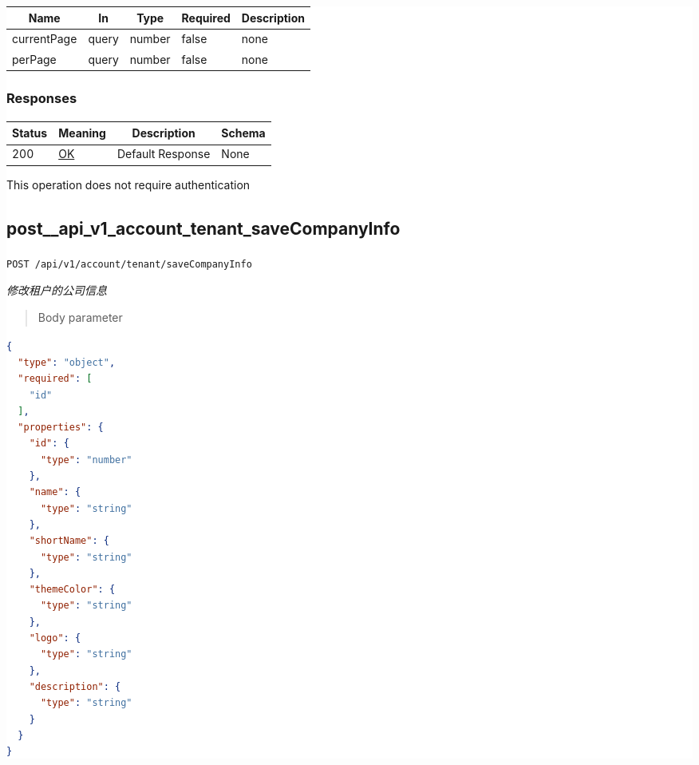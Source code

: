 |Name|In|Type|Required|Description|
|---|---|---|---|---|
|currentPage|query|number|false|none|
|perPage|query|number|false|none|

<h3 id="get__api_v1_account_tenant_getcompanyinfo-responses">Responses</h3>

|Status|Meaning|Description|Schema|
|---|---|---|---|
|200|[OK](https://tools.ietf.org/html/rfc7231#section-6.3.1)|Default Response|None|

<aside class="success">
This operation does not require authentication
</aside>

## post__api_v1_account_tenant_saveCompanyInfo

`POST /api/v1/account/tenant/saveCompanyInfo`

*修改租户的公司信息*

> Body parameter

```json
{
  "type": "object",
  "required": [
    "id"
  ],
  "properties": {
    "id": {
      "type": "number"
    },
    "name": {
      "type": "string"
    },
    "shortName": {
      "type": "string"
    },
    "themeColor": {
      "type": "string"
    },
    "logo": {
      "type": "string"
    },
    "description": {
      "type": "string"
    }
  }
}
```
